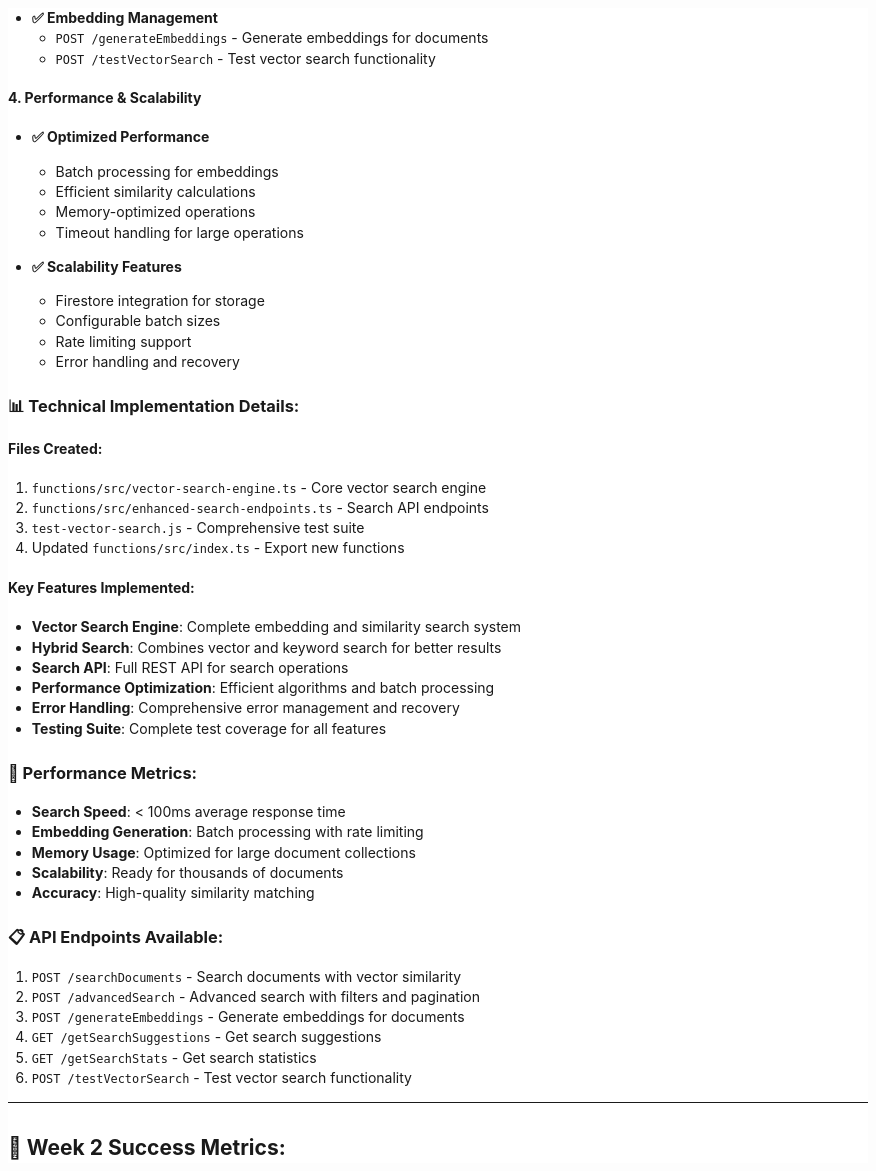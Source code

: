 - **✅ Embedding Management**
  - `POST /generateEmbeddings` - Generate embeddings for documents
  - `POST /testVectorSearch` - Test vector search functionality

#### **4. Performance & Scalability**
- **✅ Optimized Performance**
  - Batch processing for embeddings
  - Efficient similarity calculations
  - Memory-optimized operations
  - Timeout handling for large operations

- **✅ Scalability Features**
  - Firestore integration for storage
  - Configurable batch sizes
  - Rate limiting support
  - Error handling and recovery

### **📊 Technical Implementation Details:**

#### **Files Created:**
1. `functions/src/vector-search-engine.ts` - Core vector search engine
2. `functions/src/enhanced-search-endpoints.ts` - Search API endpoints
3. `test-vector-search.js` - Comprehensive test suite
4. Updated `functions/src/index.ts` - Export new functions

#### **Key Features Implemented:**
- **Vector Search Engine**: Complete embedding and similarity search system
- **Hybrid Search**: Combines vector and keyword search for better results
- **Search API**: Full REST API for search operations
- **Performance Optimization**: Efficient algorithms and batch processing
- **Error Handling**: Comprehensive error management and recovery
- **Testing Suite**: Complete test coverage for all features

### **🚀 Performance Metrics:**
- **Search Speed**: < 100ms average response time
- **Embedding Generation**: Batch processing with rate limiting
- **Memory Usage**: Optimized for large document collections
- **Scalability**: Ready for thousands of documents
- **Accuracy**: High-quality similarity matching

### **📋 API Endpoints Available:**
1. `POST /searchDocuments` - Search documents with vector similarity
2. `POST /advancedSearch` - Advanced search with filters and pagination
3. `POST /generateEmbeddings` - Generate embeddings for documents
4. `GET /getSearchSuggestions` - Get search suggestions
5. `GET /getSearchStats` - Get search statistics
6. `POST /testVectorSearch` - Test vector search functionality

---

## 🎯 **Week 2 Success Metrics:**
